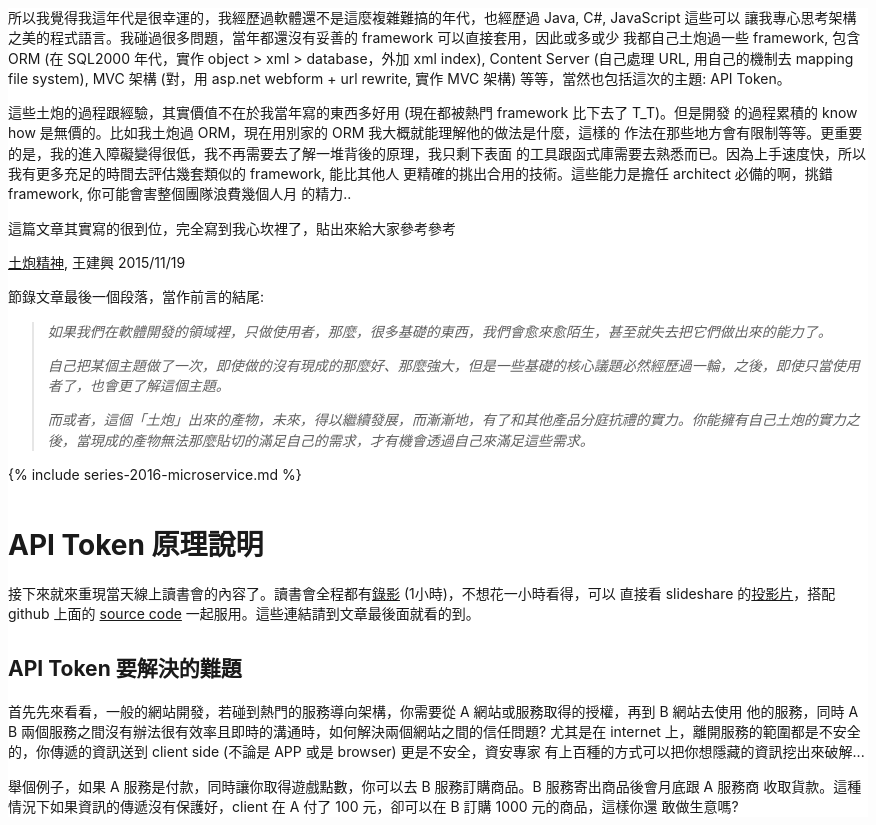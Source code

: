 所以我覺得我這年代是很幸運的，我經歷過軟體還不是這麼複雜難搞的年代，也經歷過 Java, C#, JavaScript 這些可以
讓我專心思考架構之美的程式語言。我碰過很多問題，當年都還沒有妥善的 framework 可以直接套用，因此或多或少
我都自己土炮過一些 framework, 包含 ORM (在 SQL2000 年代，實作 object > xml > database，外加 xml index), 
Content Server (自己處理 URL, 用自己的機制去 mapping file system), MVC 架構 (對，用 asp.net webform + 
url rewrite, 實作 MVC 架構) 等等，當然也包括這次的主題: API Token。



這些土炮的過程跟經驗，其實價值不在於我當年寫的東西多好用 (現在都被熱門 framework 比下去了 T_T)。但是開發
的過程累積的 know how 是無價的。比如我土炮過 ORM，現在用別家的 ORM 我大概就能理解他的做法是什麼，這樣的
作法在那些地方會有限制等等。更重要的是，我的進入障礙變得很低，我不再需要去了解一堆背後的原理，我只剩下表面
的工具跟函式庫需要去熟悉而已。因為上手速度快，所以我有更多充足的時間去評估幾套類似的 framework, 能比其他人
更精確的挑出合用的技術。這些能力是擔任 architect 必備的啊，挑錯 framework, 你可能會害整個團隊浪費幾個人月
的精力..

這篇文章其實寫的很到位，完全寫到我心坎裡了，貼出來給大家參考參考

[土炮精神](http://www.ithome.com.tw/voice/99856), 王建興 2015/11/19

節錄文章最後一個段落，當作前言的結尾:

> *如果我們在軟體開發的領域裡，只做使用者，那麼，很多基礎的東西，我們會愈來愈陌生，甚至就失去把它們做出來的能力了。*  
>
> *自己把某個主題做了一次，即使做的沒有現成的那麼好、那麼強大，但是一些基礎的核心議題必然經歷過一輪，之後，即使只當使用者了，也會更了解這個主題。*  
>
> *而或者，這個「土炮」出來的產物，未來，得以繼續發展，而漸漸地，有了和其他產品分庭抗禮的實力。你能擁有自己土炮的實力之後，當現成的產物無法那麼貼切的滿足自己的需求，才有機會透過自己來滿足這些需求。*  


{% include series-2016-microservice.md %}



# API Token 原理說明

接下來就來重現當天線上讀書會的內容了。讀書會全程都有[錄影](https://www.facebook.com/andrew.blog.0928/videos/345280552513896/) (1小時)，不想花一小時看得，可以
直接看 slideshare 的[投影片](http://www.slideshare.net/chickenwu/api-token?qid=7bd09d0a-587f-4ed6-826d-d12c71f0b252&v&b&from_search=1)，搭配 github 上面的 [source code](https://github.com/andrew0928/MeetUp.ApiTokenDemo) 一起服用。這些連結請到文章最後面就看的到。


## API Token 要解決的難題

首先先來看看，一般的網站開發，若碰到熱門的服務導向架構，你需要從 A 網站或服務取得的授權，再到 B 網站去使用
他的服務，同時 A B 兩個服務之間沒有辦法很有效率且即時的溝通時，如何解決兩個網站之間的信任問題? 尤其是在 internet
上，離開服務的範圍都是不安全的，你傳遞的資訊送到 client side (不論是 APP 或是 browser) 更是不安全，資安專家
有上百種的方式可以把你想隱藏的資訊挖出來破解...

舉個例子，如果 A 服務是付款，同時讓你取得遊戲點數，你可以去 B 服務訂購商品。B 服務寄出商品後會月底跟 A 服務商
收取貨款。這種情況下如果資訊的傳遞沒有保護好，client 在 A 付了 100 元，卻可以在 B 訂購 1000 元的商品，這樣你還
敢做生意嗎?
